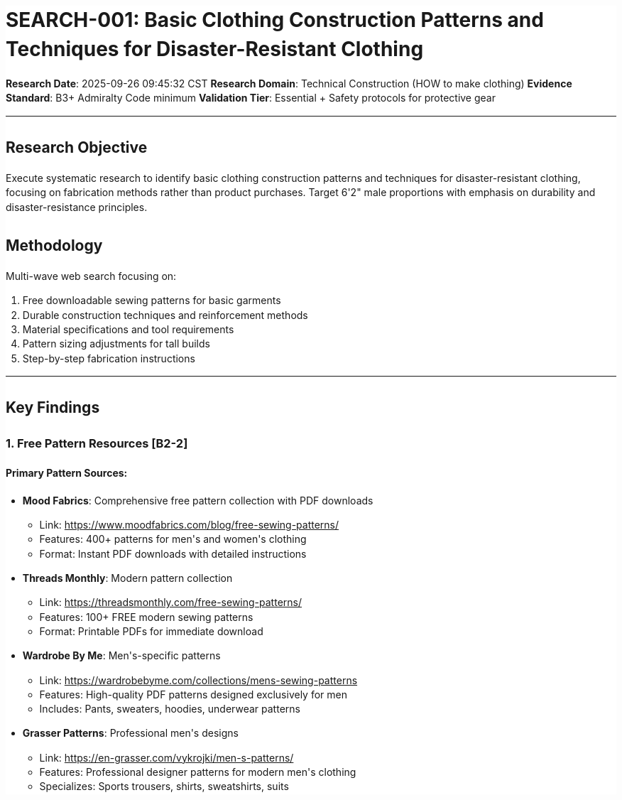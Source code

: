# SEARCH-001: Basic Clothing Construction Patterns and Techniques for Disaster-Resistant Clothing

**Research Date**: 2025-09-26 09:45:32 CST
**Research Domain**: Technical Construction (HOW to make clothing)
**Evidence Standard**: B3+ Admiralty Code minimum
**Validation Tier**: Essential + Safety protocols for protective gear

---

## Research Objective

Execute systematic research to identify basic clothing construction patterns and techniques for disaster-resistant clothing, focusing on fabrication methods rather than product purchases. Target 6'2" male proportions with emphasis on durability and disaster-resistance principles.

## Methodology

Multi-wave web search focusing on:
1. Free downloadable sewing patterns for basic garments
2. Durable construction techniques and reinforcement methods
3. Material specifications and tool requirements
4. Pattern sizing adjustments for tall builds
5. Step-by-step fabrication instructions

---

## Key Findings

### 1. Free Pattern Resources [B2-2]

#### **Primary Pattern Sources:**
- **Mood Fabrics**: Comprehensive free pattern collection with PDF downloads
  - Link: https://www.moodfabrics.com/blog/free-sewing-patterns/
  - Features: 400+ patterns for men's and women's clothing
  - Format: Instant PDF downloads with detailed instructions

- **Threads Monthly**: Modern pattern collection
  - Link: https://threadsmonthly.com/free-sewing-patterns/
  - Features: 100+ FREE modern sewing patterns
  - Format: Printable PDFs for immediate download

- **Wardrobe By Me**: Men's-specific patterns
  - Link: https://wardrobebyme.com/collections/mens-sewing-patterns
  - Features: High-quality PDF patterns designed exclusively for men
  - Includes: Pants, sweaters, hoodies, underwear patterns

- **Grasser Patterns**: Professional men's designs
  - Link: https://en-grasser.com/vykrojki/men-s-patterns/
  - Features: Professional designer patterns for modern men's clothing
  - Specializes: Sports trousers, shirts, sweatshirts, suits
